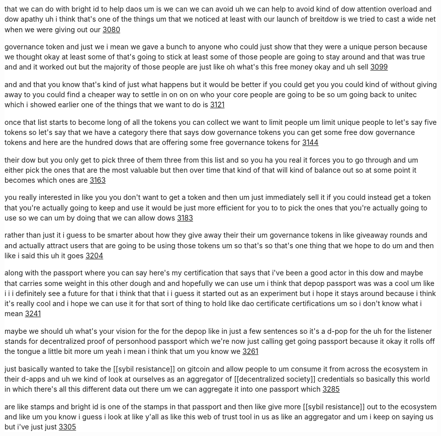 that we can do with bright id to help daos um is we can we can avoid uh we can help to avoid kind of dow attention overload and dow apathy uh i think that's one of the things um that we noticed at least with our launch of breitdow is we tried to cast a wide net when we were giving out our [3080](https://www.youtube.com/watch?v=82SNLVQk_KA&t=3080.64s)

governance token and just we i mean we gave a bunch to anyone who could just show that they were a unique person because we thought okay at least some of that's going to stick at least some of those people are going to stay around and that was true and and it worked out but the majority of those people are just like oh what's this free money okay and uh sell [3099](https://www.youtube.com/watch?v=82SNLVQk_KA&t=3099.28s)

and and that you know that's kind of just what happens but it would be better if you could get you you could kind of without giving away to you could find a cheaper way to settle in on on on who your core people are going to be so um going back to unitec which i showed earlier one of the things that we want to do is [3121](https://www.youtube.com/watch?v=82SNLVQk_KA&t=3121.599s)

once that list starts to become long of all the tokens you can collect we want to limit people um limit unique people to let's say five tokens so let's say that we have a category there that says dow governance tokens you can get some free dow governance tokens and here are the hundred dows that are offering some free governance tokens for [3144](https://www.youtube.com/watch?v=82SNLVQk_KA&t=3144.0s)

their dow but you only get to pick three of them three from this list and so you ha you real it forces you to go through and um either pick the ones that are the most valuable but then over time that kind of that will kind of balance out so at some point it becomes which ones are [3163](https://www.youtube.com/watch?v=82SNLVQk_KA&t=3163.2s)

you really interested in like you you don't want to get a token and then um just immediately sell it if you could instead get a token that you're actually going to keep and use it would be just more efficient for you to to pick the ones that you're actually going to use so we can um by doing that we can allow dows [3183](https://www.youtube.com/watch?v=82SNLVQk_KA&t=3183.599s)

rather than just it i guess to be smarter about how they give away their their um governance tokens in like giveaway rounds and and actually attract users that are going to be using those tokens um so that's so that's one thing that we hope to do um and then like i said this uh it goes [3204](https://www.youtube.com/watch?v=82SNLVQk_KA&t=3204.72s)

along with the passport where you can say here's my certification that says that i've been a good actor in this dow and maybe that carries some weight in this other dough and and hopefully we can use um i think that depop passport was was a cool um like i i i definitely see a future for that i think that that i i guess it started out as an experiment but i hope it stays around because i think it's really cool and i hope we can use it for that sort of thing to hold like dao certificate certifications um so i don't know what i mean [3241](https://www.youtube.com/watch?v=82SNLVQk_KA&t=3241.52s)

maybe we should uh what's your vision for the for the depop like in just a few sentences so it's a d-pop for the uh for the listener stands for decentralized proof of personhood passport which we're now just calling get going passport because it okay it rolls off the tongue a little bit more um yeah i mean i think that um you know we [3261](https://www.youtube.com/watch?v=82SNLVQk_KA&t=3261.359s)

just basically wanted to take the [[sybil resistance]] on gitcoin and allow people to um consume it from across the ecosystem in their d-apps and uh we kind of look at ourselves as an aggregator of [[decentralized society]] credentials so basically this world in which there's all this different data out there um we can aggregate it into one passport which [3285](https://www.youtube.com/watch?v=82SNLVQk_KA&t=3285.44s)

are like stamps and bright id is one of the stamps in that passport and then like give more [[sybil resistance]] out to the ecosystem and like um you know i guess i look at like y'all as like this web of trust tool in us as like an aggregator and um i keep on saying us but i've just just [3305](https://www.youtube.com/watch?v=82SNLVQk_KA&t=3305.28s)
